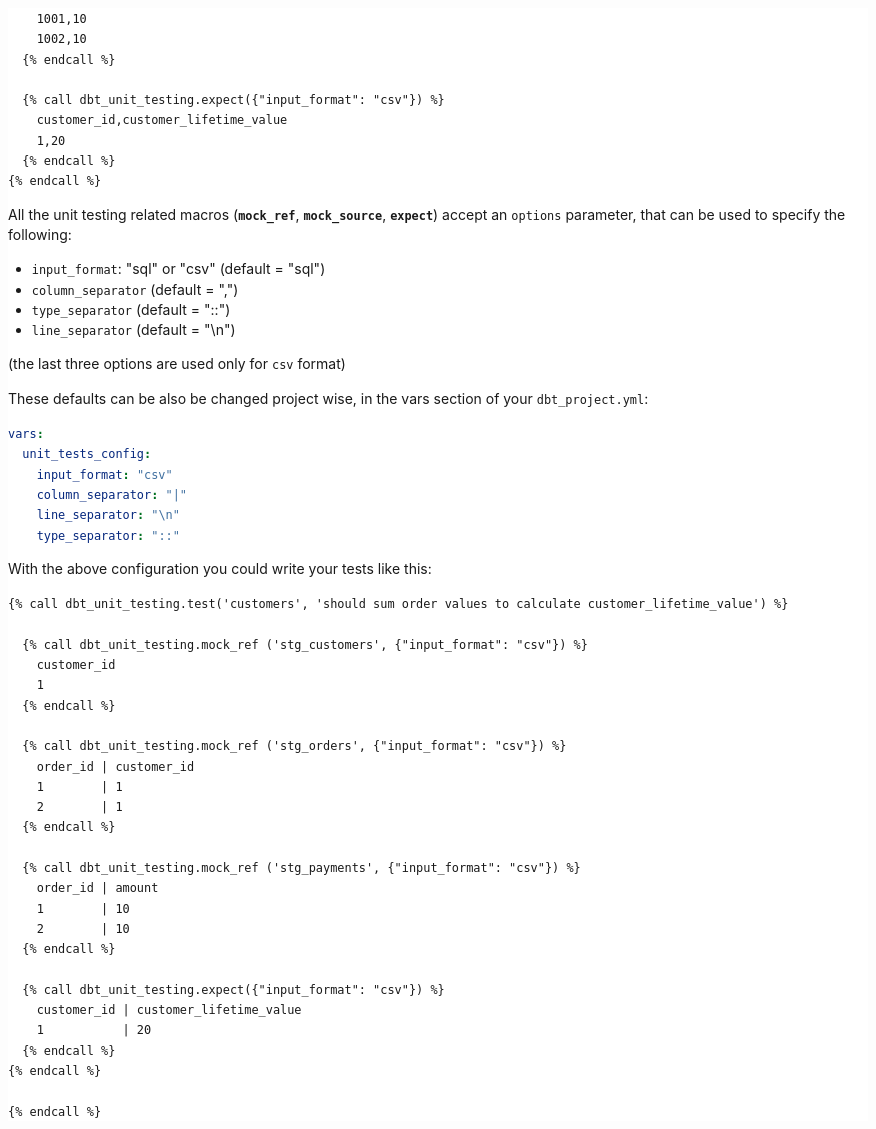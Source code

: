 ```jinja
    1001,10
    1002,10
  {% endcall %}

  {% call dbt_unit_testing.expect({"input_format": "csv"}) %}
    customer_id,customer_lifetime_value
    1,20
  {% endcall %}
{% endcall %}

```

All the unit testing related macros (**`mock_ref`**, **`mock_source`**, **`expect`**) accept an `options` parameter, that can be used to specify the following:

- `input_format`: "sql" or "csv" (default = "sql")
- `column_separator` (default = ",")
- `type_separator` (default = "::")
- `line_separator` (default = "\n")

(the last three options are used only for `csv` format)

These defaults can be also be changed project wise, in the vars section of your `dbt_project.yml`:

```yaml
vars:
  unit_tests_config:
    input_format: "csv"
    column_separator: "|"
    line_separator: "\n"
    type_separator: "::"
```

With the above configuration you could write your tests like this:

```jinja
{% call dbt_unit_testing.test('customers', 'should sum order values to calculate customer_lifetime_value') %}
  
  {% call dbt_unit_testing.mock_ref ('stg_customers', {"input_format": "csv"}) %}
    customer_id
    1
  {% endcall %}
  
  {% call dbt_unit_testing.mock_ref ('stg_orders', {"input_format": "csv"}) %}
    order_id | customer_id
    1        | 1
    2        | 1
  {% endcall %}
  
  {% call dbt_unit_testing.mock_ref ('stg_payments', {"input_format": "csv"}) %}
    order_id | amount
    1        | 10
    2        | 10
  {% endcall %}

  {% call dbt_unit_testing.expect({"input_format": "csv"}) %}
    customer_id | customer_lifetime_value
    1           | 20
  {% endcall %}
{% endcall %}

{% endcall %}
```
